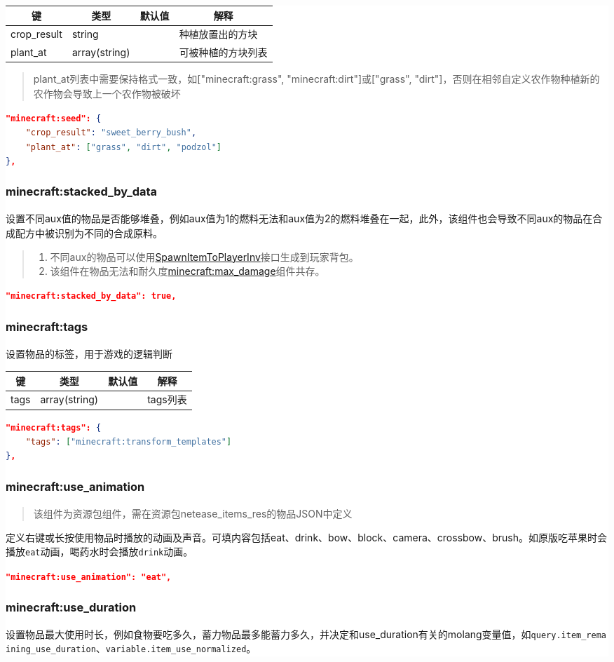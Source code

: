 | 键          | 类型          | 默认值 | 解释               |
| ----------- | ------------- | ------ | ------------------ |
| crop_result | string        |        | 种植放置出的方块   |
| plant_at    | array(string) |        | 可被种植的方块列表 |

> plant_at列表中需要保持格式一致，如["minecraft:grass", "minecraft:dirt"]或["grass", "dirt"]，否则在相邻自定义农作物种植新的农作物会导致上一个农作物被破坏

```json
"minecraft:seed": {                                  
	"crop_result": "sweet_berry_bush",
	"plant_at": ["grass", "dirt", "podzol"]
},   
```

### minecraft:stacked\_by\_data

设置不同aux值的物品是否能够堆叠，例如aux值为1的燃料无法和aux值为2的燃料堆叠在一起，此外，该组件也会导致不同aux的物品在合成配方中被识别为不同的合成原料。
> 1. 不同aux的物品可以使用<a href="../../../../mcdocs/1-ModAPI/接口/玩家/背包.html#spawnitemtoplayerinv" rel="noopenner">SpawnItemToPlayerInv</a>接口生成到玩家背包。
> 2. 该组件在物品无法和耐久度[minecraft:max_damage](#minecraft-max-damage)组件共存。

```json
"minecraft:stacked_by_data": true,
```

### minecraft:tags

设置物品的标签，用于游戏的逻辑判断

| 键    | 类型          | 默认值 | 解释     |
| ----- | ------------- | ------ | -------- |
| tags  | array(string) |        | tags列表 |

```json
"minecraft:tags": {
	"tags": ["minecraft:transform_templates"]
},
```

### minecraft:use\_animation

> 该组件为资源包组件，需在资源包netease_items_res的物品JSON中定义

定义右键或长按使用物品时播放的动画及声音。可填内容包括eat、drink、bow、block、camera、crossbow、brush。如原版吃苹果时会播放`eat`动画，喝药水时会播放`drink`动画。

```json
"minecraft:use_animation": "eat",
```

### minecraft:use\_duration

设置物品最大使用时长，例如食物要吃多久，蓄力物品最多能蓄力多久，并决定和use_duration有关的molang变量值，如`query.item_remaining_use_duration`、`variable.item_use_normalized`。
